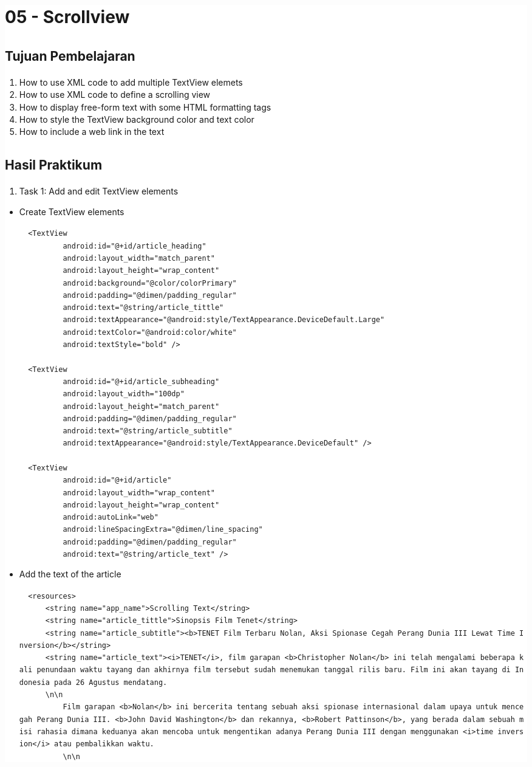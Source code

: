 # 05 - Scrollview

## Tujuan Pembelajaran

1. How to use XML code to add multiple TextView elemets
2. How to use XML code to define a scrolling view
3. How to display free-form text with some HTML formatting tags
4. How to style the TextView background color and text color
5. How to include a web link in the text

## Hasil Praktikum

1. Task 1: Add and edit TextView elements

- Create TextView elements

        <TextView
                android:id="@+id/article_heading"
                android:layout_width="match_parent"
                android:layout_height="wrap_content"
                android:background="@color/colorPrimary"
                android:padding="@dimen/padding_regular"
                android:text="@string/article_tittle"
                android:textAppearance="@android:style/TextAppearance.DeviceDefault.Large"
                android:textColor="@android:color/white"
                android:textStyle="bold" />

        <TextView
                android:id="@+id/article_subheading"
                android:layout_width="100dp"
                android:layout_height="match_parent"
                android:padding="@dimen/padding_regular"
                android:text="@string/article_subtitle"
                android:textAppearance="@android:style/TextAppearance.DeviceDefault" />
        
        <TextView
                android:id="@+id/article"
                android:layout_width="wrap_content"
                android:layout_height="wrap_content"
                android:autoLink="web"
                android:lineSpacingExtra="@dimen/line_spacing"
                android:padding="@dimen/padding_regular"
                android:text="@string/article_text" />

- Add the text of the article

        <resources>
            <string name="app_name">Scrolling Text</string>
            <string name="article_tittle">Sinopsis Film Tenet</string>
            <string name="article_subtitle"><b>TENET Film Terbaru Nolan, Aksi Spionase Cegah Perang Dunia III Lewat Time Inversion</b></string>
            <string name="article_text"><i>TENET</i>, film garapan <b>Christopher Nolan</b> ini telah mengalami beberapa kali penundaan waktu tayang dan akhirnya film tersebut sudah menemukan tanggal rilis baru. Film ini akan tayang di Indonesia pada 26 Agustus mendatang.
            \n\n
                Film garapan <b>Nolan</b> ini bercerita tentang sebuah aksi spionase internasional dalam upaya untuk mencegah Perang Dunia III. <b>John David Washington</b> dan rekannya, <b>Robert Pattinson</b>, yang berada dalam sebuah misi rahasia dimana keduanya akan mencoba untuk mengentikan adanya Perang Dunia III dengan menggunakan <i>time inversion</i> atau pembalikkan waktu.
                \n\n